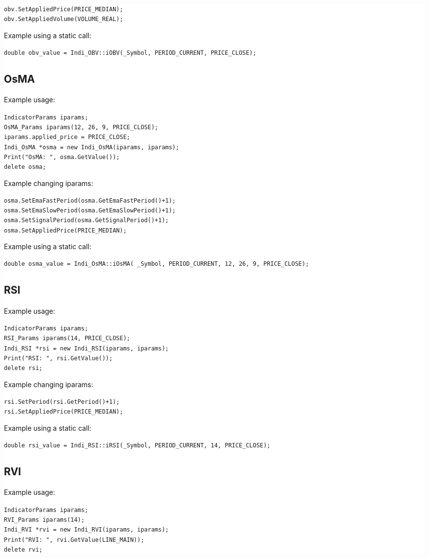     obv.SetAppliedPrice(PRICE_MEDIAN);
    obv.SetAppliedVolume(VOLUME_REAL);

Example using a static call:

    double obv_value = Indi_OBV::iOBV(_Symbol, PERIOD_CURRENT, PRICE_CLOSE);

## OsMA

Example usage:

    IndicatorParams iparams;
    OsMA_Params iparams(12, 26, 9, PRICE_CLOSE);
    iparams.applied_price = PRICE_CLOSE;
    Indi_OsMA *osma = new Indi_OsMA(iparams, iparams);
    Print("OsMA: ", osma.GetValue());
    delete osma;

Example changing iparams:

    osma.SetEmaFastPeriod(osma.GetEmaFastPeriod()+1);
    osma.SetEmaSlowPeriod(osma.GetEmaSlowPeriod()+1);
    osma.SetSignalPeriod(osma.GetSignalPeriod()+1);
    osma.SetAppliedPrice(PRICE_MEDIAN);

Example using a static call:

    double osma_value = Indi_OsMA::iOsMA( _Symbol, PERIOD_CURRENT, 12, 26, 9, PRICE_CLOSE);

## RSI

Example usage:

    IndicatorParams iparams;
    RSI_Params iparams(14, PRICE_CLOSE);
    Indi_RSI *rsi = new Indi_RSI(iparams, iparams);
    Print("RSI: ", rsi.GetValue());
    delete rsi;

Example changing iparams:

    rsi.SetPeriod(rsi.GetPeriod()+1);
    rsi.SetAppliedPrice(PRICE_MEDIAN);

Example using a static call:

    double rsi_value = Indi_RSI::iRSI(_Symbol, PERIOD_CURRENT, 14, PRICE_CLOSE);

## RVI

Example usage:

    IndicatorParams iparams;
    RVI_Params iparams(14);
    Indi_RVI *rvi = new Indi_RVI(iparams, iparams);
    Print("RVI: ", rvi.GetValue(LINE_MAIN));
    delete rvi;
